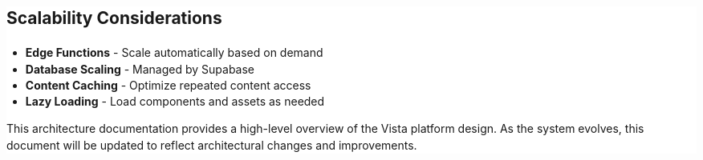 ## Scalability Considerations

- **Edge Functions** - Scale automatically based on demand
- **Database Scaling** - Managed by Supabase
- **Content Caching** - Optimize repeated content access
- **Lazy Loading** - Load components and assets as needed

This architecture documentation provides a high-level overview of the Vista platform design. As the system evolves, this document will be updated to reflect architectural changes and improvements.
